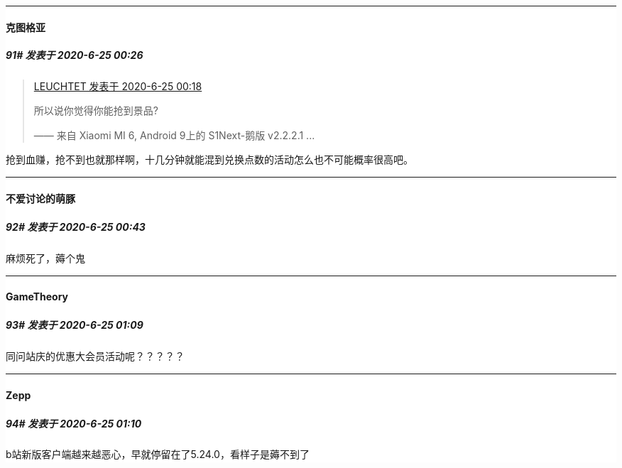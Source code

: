 



-----

####  克图格亚  
##### 91#       发表于 2020-6-25 00:26



<blockquote><a href="httphttps://bbs.saraba1st.com/2b/forum.php?mod=redirect&amp;goto=findpost&amp;pid=47942092&amp;ptid=1943900" target="_blank">LEUCHTET 发表于 2020-6-25 00:18</a>

所以说你觉得你能抢到景品?


—— 来自 Xiaomi MI 6, Android 9上的 S1Next-鹅版 v2.2.2.1 ...</blockquote>
抢到血赚，抢不到也就那样啊，十几分钟就能混到兑换点数的活动怎么也不可能概率很高吧。







-----

####  不爱讨论的萌豚  
##### 92#       发表于 2020-6-25 00:43




麻烦死了，薅个鬼







-----

####  GameTheory  
##### 93#       发表于 2020-6-25 01:09




同问站庆的优惠大会员活动呢？？？？？







-----

####  Zepp  
##### 94#       发表于 2020-6-25 01:10




b站新版客户端越来越恶心，早就停留在了5.24.0，看样子是薅不到了


